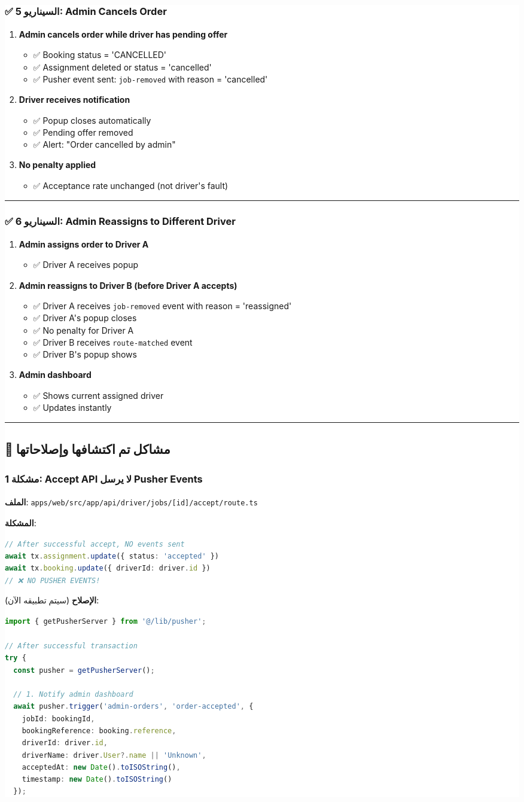 
### ✅ السيناريو 5: Admin Cancels Order

1. **Admin cancels order while driver has pending offer**
   - ✅ Booking status = 'CANCELLED'
   - ✅ Assignment deleted or status = 'cancelled'
   - ✅ Pusher event sent: `job-removed` with reason = 'cancelled'

2. **Driver receives notification**
   - ✅ Popup closes automatically
   - ✅ Pending offer removed
   - ✅ Alert: "Order cancelled by admin"

3. **No penalty applied**
   - ✅ Acceptance rate unchanged (not driver's fault)

---

### ✅ السيناريو 6: Admin Reassigns to Different Driver

1. **Admin assigns order to Driver A**
   - ✅ Driver A receives popup

2. **Admin reassigns to Driver B (before Driver A accepts)**
   - ✅ Driver A receives `job-removed` event with reason = 'reassigned'
   - ✅ Driver A's popup closes
   - ✅ No penalty for Driver A
   - ✅ Driver B receives `route-matched` event
   - ✅ Driver B's popup shows

3. **Admin dashboard**
   - ✅ Shows current assigned driver
   - ✅ Updates instantly

---

## 🐛 مشاكل تم اكتشافها وإصلاحاتها

### مشكلة 1: Accept API لا يرسل Pusher Events

**الملف**: `apps/web/src/app/api/driver/jobs/[id]/accept/route.ts`

**المشكلة**:
```typescript
// After successful accept, NO events sent
await tx.assignment.update({ status: 'accepted' })
await tx.booking.update({ driverId: driver.id })
// ❌ NO PUSHER EVENTS!
```

**الإصلاح** (سيتم تطبيقه الآن):

```typescript
import { getPusherServer } from '@/lib/pusher';

// After successful transaction
try {
  const pusher = getPusherServer();

  // 1. Notify admin dashboard
  await pusher.trigger('admin-orders', 'order-accepted', {
    jobId: bookingId,
    bookingReference: booking.reference,
    driverId: driver.id,
    driverName: driver.User?.name || 'Unknown',
    acceptedAt: new Date().toISOString(),
    timestamp: new Date().toISOString()
  });
```
